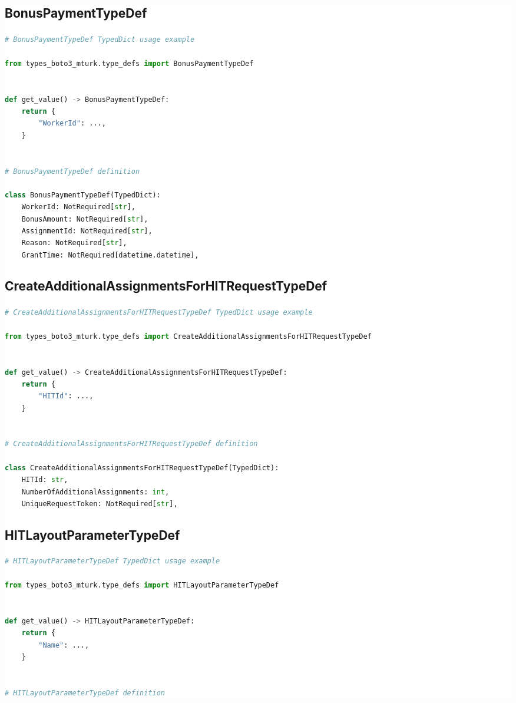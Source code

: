 
## BonusPaymentTypeDef

```python
# BonusPaymentTypeDef TypedDict usage example

from types_boto3_mturk.type_defs import BonusPaymentTypeDef


def get_value() -> BonusPaymentTypeDef:
    return {
        "WorkerId": ...,
    }


# BonusPaymentTypeDef definition

class BonusPaymentTypeDef(TypedDict):
    WorkerId: NotRequired[str],
    BonusAmount: NotRequired[str],
    AssignmentId: NotRequired[str],
    Reason: NotRequired[str],
    GrantTime: NotRequired[datetime.datetime],
```


## CreateAdditionalAssignmentsForHITRequestTypeDef

```python
# CreateAdditionalAssignmentsForHITRequestTypeDef TypedDict usage example

from types_boto3_mturk.type_defs import CreateAdditionalAssignmentsForHITRequestTypeDef


def get_value() -> CreateAdditionalAssignmentsForHITRequestTypeDef:
    return {
        "HITId": ...,
    }


# CreateAdditionalAssignmentsForHITRequestTypeDef definition

class CreateAdditionalAssignmentsForHITRequestTypeDef(TypedDict):
    HITId: str,
    NumberOfAdditionalAssignments: int,
    UniqueRequestToken: NotRequired[str],
```


## HITLayoutParameterTypeDef

```python
# HITLayoutParameterTypeDef TypedDict usage example

from types_boto3_mturk.type_defs import HITLayoutParameterTypeDef


def get_value() -> HITLayoutParameterTypeDef:
    return {
        "Name": ...,
    }


# HITLayoutParameterTypeDef definition

```